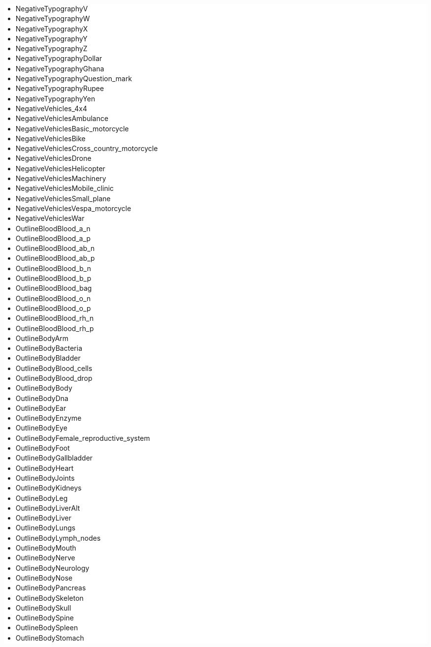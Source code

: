 - NegativeTypographyV
- NegativeTypographyW
- NegativeTypographyX
- NegativeTypographyY
- NegativeTypographyZ
- NegativeTypographyDollar
- NegativeTypographyGhana
- NegativeTypographyQuestion_mark
- NegativeTypographyRupee
- NegativeTypographyYen
- NegativeVehicles_4x4
- NegativeVehiclesAmbulance
- NegativeVehiclesBasic_motorcycle
- NegativeVehiclesBike
- NegativeVehiclesCross_country_motorcycle
- NegativeVehiclesDrone
- NegativeVehiclesHelicopter
- NegativeVehiclesMachinery
- NegativeVehiclesMobile_clinic
- NegativeVehiclesSmall_plane
- NegativeVehiclesVespa_motorcycle
- NegativeVehiclesWar
- OutlineBloodBlood_a_n
- OutlineBloodBlood_a_p
- OutlineBloodBlood_ab_n
- OutlineBloodBlood_ab_p
- OutlineBloodBlood_b_n
- OutlineBloodBlood_b_p
- OutlineBloodBlood_bag
- OutlineBloodBlood_o_n
- OutlineBloodBlood_o_p
- OutlineBloodBlood_rh_n
- OutlineBloodBlood_rh_p
- OutlineBodyArm
- OutlineBodyBacteria
- OutlineBodyBladder
- OutlineBodyBlood_cells
- OutlineBodyBlood_drop
- OutlineBodyBody
- OutlineBodyDna
- OutlineBodyEar
- OutlineBodyEnzyme
- OutlineBodyEye
- OutlineBodyFemale_reproductive_system
- OutlineBodyFoot
- OutlineBodyGallbladder
- OutlineBodyHeart
- OutlineBodyJoints
- OutlineBodyKidneys
- OutlineBodyLeg
- OutlineBodyLiverAlt
- OutlineBodyLiver
- OutlineBodyLungs
- OutlineBodyLymph_nodes
- OutlineBodyMouth
- OutlineBodyNerve
- OutlineBodyNeurology
- OutlineBodyNose
- OutlineBodyPancreas
- OutlineBodySkeleton
- OutlineBodySkull
- OutlineBodySpine
- OutlineBodySpleen
- OutlineBodyStomach